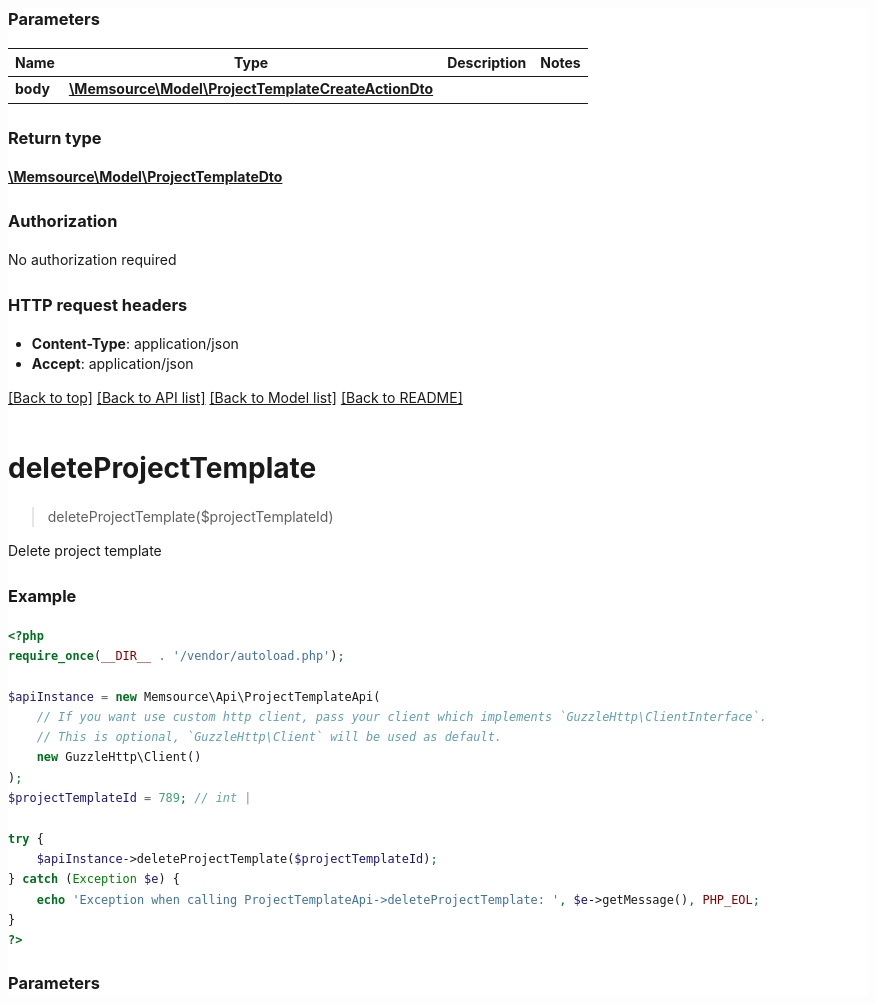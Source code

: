 ### Parameters

Name | Type | Description  | Notes
------------- | ------------- | ------------- | -------------
 **body** | [**\Memsource\Model\ProjectTemplateCreateActionDto**](../Model/ProjectTemplateCreateActionDto.md)|  |

### Return type

[**\Memsource\Model\ProjectTemplateDto**](../Model/ProjectTemplateDto.md)

### Authorization

No authorization required

### HTTP request headers

 - **Content-Type**: application/json
 - **Accept**: application/json

[[Back to top]](#) [[Back to API list]](../../README.md#documentation-for-api-endpoints) [[Back to Model list]](../../README.md#documentation-for-models) [[Back to README]](../../README.md)

# **deleteProjectTemplate**
> deleteProjectTemplate($projectTemplateId)

Delete project template



### Example
```php
<?php
require_once(__DIR__ . '/vendor/autoload.php');

$apiInstance = new Memsource\Api\ProjectTemplateApi(
    // If you want use custom http client, pass your client which implements `GuzzleHttp\ClientInterface`.
    // This is optional, `GuzzleHttp\Client` will be used as default.
    new GuzzleHttp\Client()
);
$projectTemplateId = 789; // int | 

try {
    $apiInstance->deleteProjectTemplate($projectTemplateId);
} catch (Exception $e) {
    echo 'Exception when calling ProjectTemplateApi->deleteProjectTemplate: ', $e->getMessage(), PHP_EOL;
}
?>
```

### Parameters
